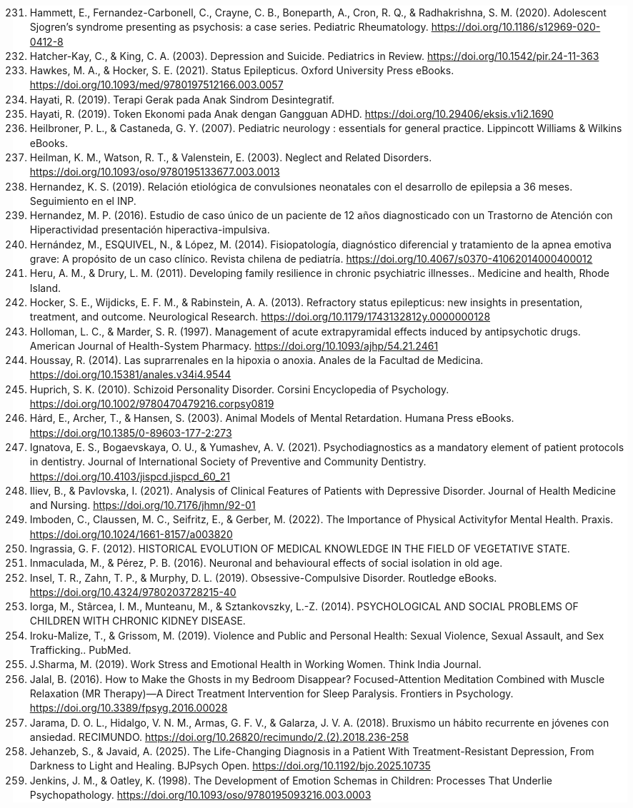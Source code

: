 231. Hammett, E., Fernandez-Carbonell, C., Crayne, C. B., Boneparth, A., Cron, R. Q., & Radhakrishna, S. M. (2020). Adolescent Sjogren’s syndrome presenting as psychosis: a case series. Pediatric Rheumatology. https://doi.org/10.1186/s12969-020-0412-8
232. Hatcher-Kay, C., & King, C. A. (2003). Depression and Suicide. Pediatrics in Review. https://doi.org/10.1542/pir.24-11-363
233. Hawkes, M. A., & Hocker, S. E. (2021). Status Epilepticus. Oxford University Press eBooks. https://doi.org/10.1093/med/9780197512166.003.0057
234. Hayati, R. (2019). Terapi Gerak pada Anak Sindrom Desintegratif.
235. Hayati, R. (2019). Token Ekonomi pada Anak dengan Gangguan ADHD. https://doi.org/10.29406/eksis.v1i2.1690
236. Heilbroner, P. L., & Castaneda, G. Y. (2007). Pediatric neurology : essentials for general practice. Lippincott Williams & Wilkins eBooks.
237. Heilman, K. M., Watson, R. T., & Valenstein, E. (2003). Neglect and Related Disorders. https://doi.org/10.1093/oso/9780195133677.003.0013
238. Hernandez, K. S. (2019). Relación etiológica de convulsiones neonatales con el desarrollo de epilepsia a 36 meses. Seguimiento en el INP.
239. Hernandez, M. P. (2016). Estudio de caso único de un paciente de 12 años diagnosticado con un Trastorno de Atención con Hiperactividad presentación hiperactiva-impulsiva.
240. Hernández, M., ESQUIVEL, N., & López, M. (2014). Fisiopatología, diagnóstico diferencial y tratamiento de la apnea emotiva grave: A propósito de un caso clínico. Revista chilena de pediatría. https://doi.org/10.4067/s0370-41062014000400012
241. Heru, A. M., & Drury, L. M. (2011). Developing family resilience in chronic psychiatric illnesses.. Medicine and health, Rhode Island.
242. Hocker, S. E., Wijdicks, E. F. M., & Rabinstein, A. A. (2013). Refractory status epilepticus: new insights in presentation, treatment, and outcome. Neurological Research. https://doi.org/10.1179/1743132812y.0000000128
243. Holloman, L. C., & Marder, S. R. (1997). Management of acute extrapyramidal effects induced by antipsychotic drugs. American Journal of Health-System Pharmacy. https://doi.org/10.1093/ajhp/54.21.2461
244. Houssay, R. (2014). Las suprarrenales en la hipoxia o anoxia. Anales de la Facultad de Medicina. https://doi.org/10.15381/anales.v34i4.9544
245. Huprich, S. K. (2010). Schizoid Personality Disorder. Corsini Encyclopedia of Psychology. https://doi.org/10.1002/9780470479216.corpsy0819
246. Hȧrd, E., Archer, T., & Hansen, S. (2003). Animal Models of Mental Retardation. Humana Press eBooks. https://doi.org/10.1385/0-89603-177-2:273
247. Ignatova, E. S., Bogaevskaya, O. U., & Yumashev, A. V. (2021). Psychodiagnostics as a mandatory element of patient protocols in dentistry. Journal of International Society of Preventive and Community Dentistry. https://doi.org/10.4103/jispcd.jispcd_60_21
248. Iliev, B., & Pavlovska, I. (2021). Analysis of Clinical Features of Patients with Depressive Disorder. Journal of Health Medicine and Nursing. https://doi.org/10.7176/jhmn/92-01
249. Imboden, C., Claussen, M. C., Seifritz, E., & Gerber, M. (2022). The Importance of Physical Activityfor Mental Health. Praxis. https://doi.org/10.1024/1661-8157/a003820
250. Ingrassia, G. F. (2012). HISTORICAL EVOLUTION OF MEDICAL KNOWLEDGE IN THE FIELD OF VEGETATIVE STATE.
251. Inmaculada, M., & Pérez, P. B. (2016). Neuronal and behavioural effects of social isolation in old age.
252. Insel, T. R., Zahn, T. P., & Murphy, D. L. (2019). Obsessive-Compulsive Disorder. Routledge eBooks. https://doi.org/10.4324/9780203728215-40
253. Iorga, M., Stârcea, I. M., Munteanu, M., & Sztankovszky, L.-Z. (2014). PSYCHOLOGICAL AND SOCIAL PROBLEMS OF CHILDREN WITH CHRONIC KIDNEY DISEASE.
254. Iroku-Malize, T., & Grissom, M. (2019). Violence and Public and Personal Health: Sexual Violence, Sexual Assault, and Sex Trafficking.. PubMed.
255. J.Sharma, M. (2019). Work Stress and Emotional Health in Working Women. Think India Journal.
256. Jalal, B. (2016). How to Make the Ghosts in my Bedroom Disappear? Focused-Attention Meditation Combined with Muscle Relaxation (MR Therapy)—A Direct Treatment Intervention for Sleep Paralysis. Frontiers in Psychology. https://doi.org/10.3389/fpsyg.2016.00028
257. Jarama, D. O. L., Hidalgo, V. N. M., Armas, G. F. V., & Galarza, J. V. A. (2018). Bruxismo un hábito recurrente en jóvenes con ansiedad. RECIMUNDO. https://doi.org/10.26820/recimundo/2.(2).2018.236-258
258. Jehanzeb, S., & Javaid, A. (2025). The Life-Changing Diagnosis in a Patient With Treatment-Resistant Depression, From Darkness to Light and Healing. BJPsych Open. https://doi.org/10.1192/bjo.2025.10735
259. Jenkins, J. M., & Oatley, K. (1998). The Development of Emotion Schemas in Children: Processes That Underlie Psychopathology. https://doi.org/10.1093/oso/9780195093216.003.0003